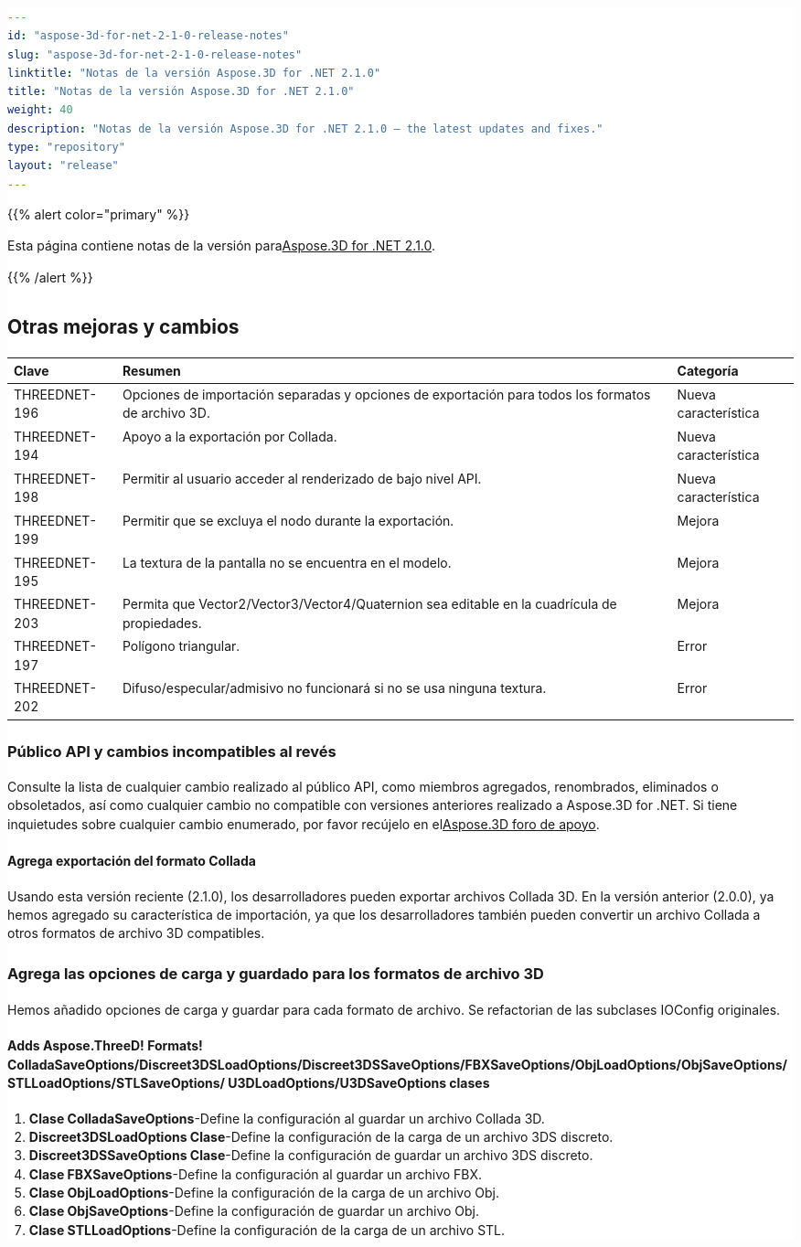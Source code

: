 ```yaml
---
id: "aspose-3d-for-net-2-1-0-release-notes"
slug: "aspose-3d-for-net-2-1-0-release-notes"
linktitle: "Notas de la versión Aspose.3D for .NET 2.1.0"
title: "Notas de la versión Aspose.3D for .NET 2.1.0"
weight: 40
description: "Notas de la versión Aspose.3D for .NET 2.1.0 – the latest updates and fixes."
type: "repository"
layout: "release"
---
```

{{% alert color="primary" %}} 

Esta página contiene notas de la versión para[Aspose.3D for .NET 2.1.0](https://www.nuget.org/packages/Aspose.3D/2.1.0).

{{% /alert %}} 
## **Otras mejoras y cambios**

|**Clave**|**Resumen**|**Categoría**|
|:- |:- |:- |
|THREEDNET-196|Opciones de importación separadas y opciones de exportación para todos los formatos de archivo 3D.|Nueva característica|
|THREEDNET-194|Apoyo a la exportación por Collada.|Nueva característica|
|THREEDNET-198|Permitir al usuario acceder al renderizado de bajo nivel API.|Nueva característica|
|THREEDNET-199|Permitir que se excluya el nodo durante la exportación.|Mejora|
|THREEDNET-195|La textura de la pantalla no se encuentra en el modelo.|Mejora|
|THREEDNET-203|Permita que Vector2/Vector3/Vector4/Quaternion sea editable en la cuadrícula de propiedades.|Mejora|
|THREEDNET-197|Polígono triangular.|Error|
|THREEDNET-202|Difuso/especular/admisivo no funcionará si no se usa ninguna textura.|Error|
### **Público API y cambios incompatibles al revés**
Consulte la lista de cualquier cambio realizado al público API, como miembros agregados, renombrados, eliminados o obsoletados, así como cualquier cambio no compatible con versiones anteriores realizado a Aspose.3D for .NET. Si tiene inquietudes sobre cualquier cambio enumerado, por favor recújelo en el[Aspose.3D foro de apoyo](https://forum.aspose.com/c/3d/18).
#### **Agrega exportación del formato Collada**
Usando esta versión reciente (2.1.0), los desarrolladores pueden exportar archivos Collada 3D. En la versión anterior (2.0.0), ya hemos agregado su característica de importación, ya que los desarrolladores también pueden convertir un archivo Collada a otros formatos de archivo 3D compatibles.
### **Agrega las opciones de carga y guardado para los formatos de archivo 3D**
Hemos añadido opciones de carga y guardar para cada formato de archivo. Se refactorian de las subclases IOConfig originales.
#### **Adds Aspose.ThreeD! Formats! ColladaSaveOptions/Discreet3DSLoadOptions/Discreet3DSSaveOptions/FBXSaveOptions/ObjLoadOptions/ObjSaveOptions/STLLoadOptions/STLSaveOptions/ U3DLoadOptions/U3DSaveOptions clases**
1. **Clase ColladaSaveOptions**-Define la configuración al guardar un archivo Collada 3D.
1. **Discreet3DSLoadOptions Clase**-Define la configuración de la carga de un archivo 3DS discreto.
1. **Discreet3DSSaveOptions Clase**-Define la configuración de guardar un archivo 3DS discreto.
1. **Clase FBXSaveOptions**-Define la configuración al guardar un archivo FBX.
1. **Clase ObjLoadOptions**-Define la configuración de la carga de un archivo Obj.
1. **Clase ObjSaveOptions**-Define la configuración de guardar un archivo Obj.
1. **Clase STLLoadOptions**-Define la configuración de la carga de un archivo STL.